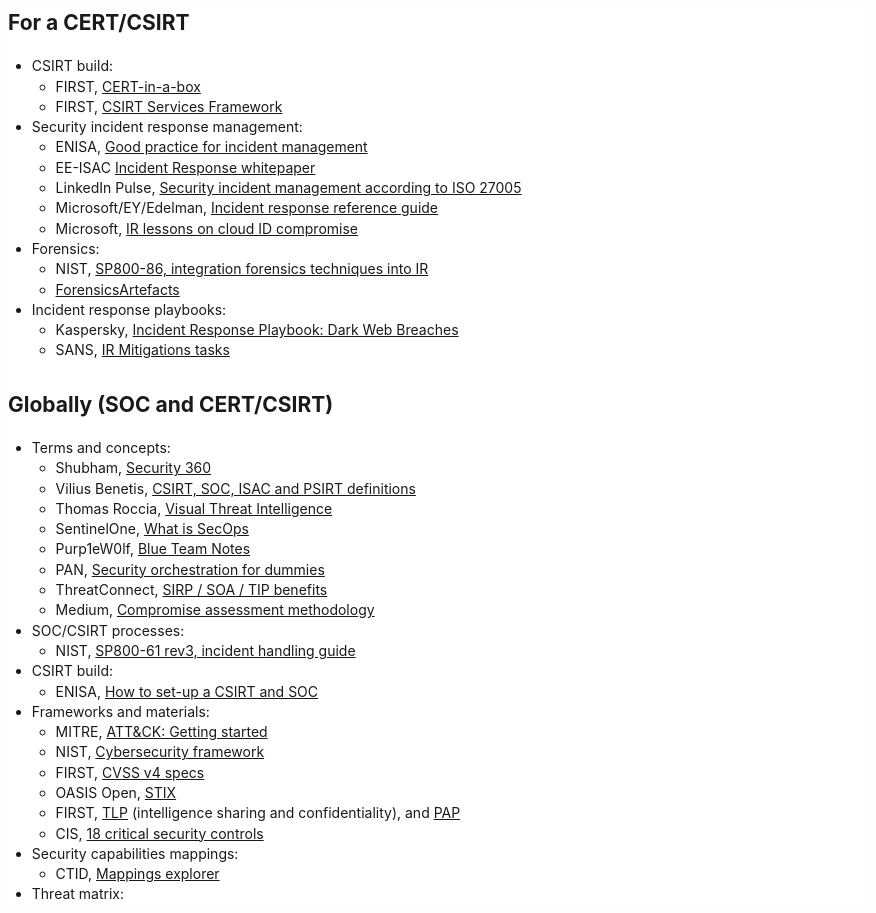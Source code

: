 
## For a CERT/CSIRT
* CSIRT build:
  * FIRST, [CERT-in-a-box](https://www.first.org/resources/guides/cert-in-a-box.zip) 
  * FIRST, [CSIRT Services Framework](https://www.first.org/standards/frameworks/csirts/csirt_services_framework_v2.1)
* Security incident response management:
  * ENISA, [Good practice for incident management](https://www.enisa.europa.eu/publications/good-practice-guide-for-incident-management)
  * EE-ISAC [Incident Response whitepaper](https://www.ee-isac.eu/comp/uploads/2020/12/EE-ISAC-Incident-Response-White-Paper-1.pdf)
  * LinkedIn Pulse, [Security incident management according to ISO 27005](https://www.linkedin.com/pulse/security-incident-management-according-iso-27035-dipen-das-)
  * Microsoft/EY/Edelman, [Incident response reference guide](https://www.linkedin.com/posts/the-cyber-security-hub_incident-response-reference-guide-activity-7033563558642642944-0zav?utm_source=share&utm_medium=member_desktop)
  * Microsoft, [IR lessons on cloud ID compromise](https://www.microsoft.com/en-us/security/blog/2023/12/05/microsoft-incident-response-lessons-on-preventing-cloud-identity-compromise/?msockid=07788c7fcb0c689a2a5d98f6ca0169fb)
* Forensics:
  * NIST, [SP800-86, integration forensics techniques into IR](https://nvlpubs.nist.gov/nistpubs/legacy/sp/nistspecialpublication800-86.pdf)
  * [ForensicsArtefacts](https://github.com/ForensicArtifacts/artifacts)
* Incident response playbooks:
  * Kaspersky, [Incident Response Playbook: Dark Web Breaches](https://dfi.kaspersky.com/blog/dark-web-threats-response-guideline#form)
  * SANS, [IR Mitigations tasks](https://board.flexibleir.com/b/VtdssIfCJ6Z2LYLED/1)

## Globally (SOC and CERT/CSIRT)
* Terms and concepts:
  * Shubham, [Security 360](https://twitter.com/Shubham_pen/status/1655192003448020993?s=20)
  * Vilius Benetis, [CSIRT, SOC, ISAC and PSIRT definitions](https://www.linkedin.com/pulse/csirt-soc-isac-psirt-definitions-vilius-benetis)
  * Thomas Roccia, [Visual Threat Intelligence](https://www.amazon.fr/Visual-Threat-Intelligence-Illustrated-Researchers/dp/B0C7JCF8XD)
  * SentinelOne, [What is SecOps](https://www.sentinelone.com/cybersecurity-101/secops/?utm_content=white-paper&utm_medium=paid-display&utm_source=gdn-paid&utm_campaign=emea-t1-en-g-dsa&utm_term={demo-request}&utm_campaignid=19179764064&gclid=EAIaIQobChMItYzg5amQ_gIV6pBoCR1u0ACxEAAYAiAAEgJ1ofD_BwE)
  * Purp1eW0lf, [Blue Team Notes](https://github.com/Purp1eW0lf/Blue-Team-Notes)
  * PAN, [Security orchestration for dummies](https://www.paloaltonetworks.com/content/dam/pan/en_US/assets/pdf/cortex-xsoar/Security-Orchestration-For-Dummies-Demisto-Special-Edition.pdf)
  * ThreatConnect, [SIRP / SOA / TIP benefits](https://threatconnect.com/blog/realizing-the-benefits-of-security-orchestration-automation-and-response-soar/)
  * Medium, [Compromise assessment methodology](https://evrenbey.medium.com/compromise-assessment-methodology-820910efb6a4)
* SOC/CSIRT processes:
  * NIST, [SP800-61 rev3, incident handling guide](https://csrc.nist.gov/pubs/sp/800/61/r3/ipd)
* CSIRT build:
  * ENISA, [How to set-up a CSIRT and SOC](https://www.enisa.europa.eu/publications/how-to-set-up-csirt-and-soc/at_download/fullReport)
* Frameworks and materials:
  * MITRE, [ATT&CK: Getting started](https://attack.mitre.org/resources/getting-started/)
  * NIST, [Cybersecurity framework](https://www.nist.gov/cyberframework)
  * FIRST, [CVSS v4 specs](https://www.first.org/cvss/v4-0/)
  * OASIS Open, [STIX](https://oasis-open.github.io/cti-documentation/stix/intro.html)
  * FIRST, [TLP](https://www.first.org/tlp/) (intelligence sharing and confidentiality), and [PAP](https://cert.ssi.gouv.fr/csirt/sharing-policy/)
  * CIS, [18 critical security controls](https://www.cisecurity.org/controls/cis-controls-list)
* Security capabilities mappings:
  * CTID, [Mappings explorer](https://center-for-threat-informed-defense.github.io/mappings-explorer/external/)
* Threat matrix: